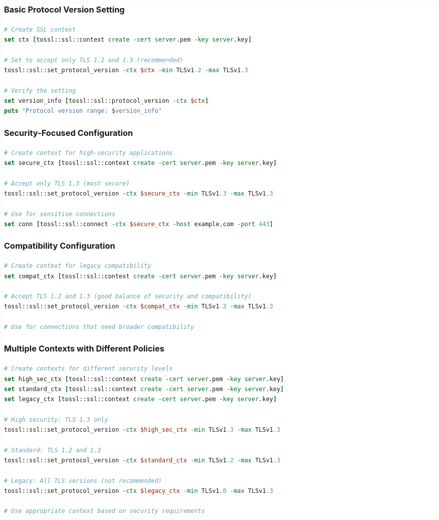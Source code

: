### Basic Protocol Version Setting

```tcl
# Create SSL context
set ctx [tossl::ssl::context create -cert server.pem -key server.key]

# Set to accept only TLS 1.2 and 1.3 (recommended)
tossl::ssl::set_protocol_version -ctx $ctx -min TLSv1.2 -max TLSv1.3

# Verify the setting
set version_info [tossl::ssl::protocol_version -ctx $ctx]
puts "Protocol version range: $version_info"
```

### Security-Focused Configuration

```tcl
# Create context for high-security applications
set secure_ctx [tossl::ssl::context create -cert server.pem -key server.key]

# Accept only TLS 1.3 (most secure)
tossl::ssl::set_protocol_version -ctx $secure_ctx -min TLSv1.3 -max TLSv1.3

# Use for sensitive connections
set conn [tossl::ssl::connect -ctx $secure_ctx -host example.com -port 443]
```

### Compatibility Configuration

```tcl
# Create context for legacy compatibility
set compat_ctx [tossl::ssl::context create -cert server.pem -key server.key]

# Accept TLS 1.2 and 1.3 (good balance of security and compatibility)
tossl::ssl::set_protocol_version -ctx $compat_ctx -min TLSv1.2 -max TLSv1.3

# Use for connections that need broader compatibility
```

### Multiple Contexts with Different Policies

```tcl
# Create contexts for different security levels
set high_sec_ctx [tossl::ssl::context create -cert server.pem -key server.key]
set standard_ctx [tossl::ssl::context create -cert server.pem -key server.key]
set legacy_ctx [tossl::ssl::context create -cert server.pem -key server.key]

# High security: TLS 1.3 only
tossl::ssl::set_protocol_version -ctx $high_sec_ctx -min TLSv1.3 -max TLSv1.3

# Standard: TLS 1.2 and 1.3
tossl::ssl::set_protocol_version -ctx $standard_ctx -min TLSv1.2 -max TLSv1.3

# Legacy: All TLS versions (not recommended)
tossl::ssl::set_protocol_version -ctx $legacy_ctx -min TLSv1.0 -max TLSv1.3

# Use appropriate context based on security requirements
```
